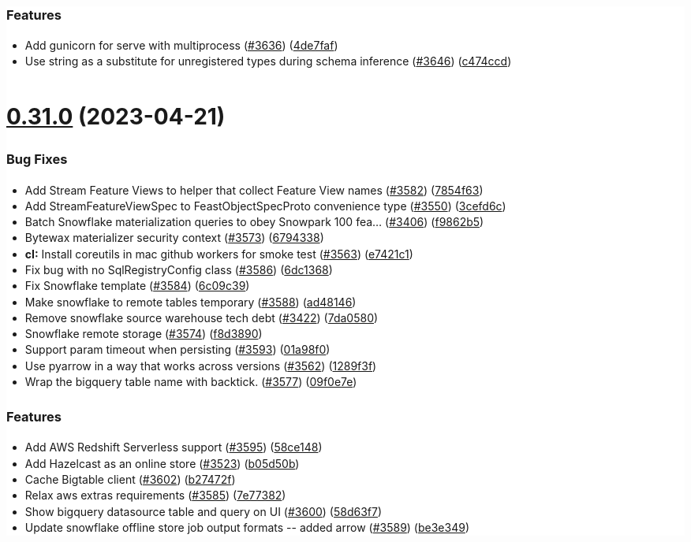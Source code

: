 
### Features

* Add gunicorn for serve with multiprocess ([#3636](https://github.com/feast-dev/feast/issues/3636)) ([4de7faf](https://github.com/feast-dev/feast/commit/4de7faf7b262d30a9f6795911d8fa97df775fa8d))
* Use string as a substitute for unregistered types during schema inference ([#3646](https://github.com/feast-dev/feast/issues/3646)) ([c474ccd](https://github.com/feast-dev/feast/commit/c474ccdd23ca8161de5e2958f0a12826c020dc44))

# [0.31.0](https://github.com/feast-dev/feast/compare/v0.30.0...v0.31.0) (2023-04-21)


### Bug Fixes

* Add Stream Feature Views to helper that collect Feature View names ([#3582](https://github.com/feast-dev/feast/issues/3582)) ([7854f63](https://github.com/feast-dev/feast/commit/7854f637160d4d1f4758b83e6c396fe49447e7b7))
* Add StreamFeatureViewSpec to FeastObjectSpecProto convenience type ([#3550](https://github.com/feast-dev/feast/issues/3550)) ([3cefd6c](https://github.com/feast-dev/feast/commit/3cefd6cf806997be4ea8427bcf4aa9852d6ce038))
* Batch Snowflake materialization queries to obey Snowpark 100 fea… ([#3406](https://github.com/feast-dev/feast/issues/3406)) ([f9862b5](https://github.com/feast-dev/feast/commit/f9862b565b6c9019ec146871d2fb45590eb31576))
* Bytewax materializer security context ([#3573](https://github.com/feast-dev/feast/issues/3573)) ([6794338](https://github.com/feast-dev/feast/commit/6794338d0c9405a5a9ba7ef2b47de98cd905474e))
* **cI:** Install coreutils in mac github workers for smoke test ([#3563](https://github.com/feast-dev/feast/issues/3563)) ([e7421c1](https://github.com/feast-dev/feast/commit/e7421c11172aaafff34da98fc14cf763c2d70002))
* Fix bug with no SqlRegistryConfig class ([#3586](https://github.com/feast-dev/feast/issues/3586)) ([6dc1368](https://github.com/feast-dev/feast/commit/6dc1368afb66a4231b7513939a7cbf204ab4d46f))
* Fix Snowflake template ([#3584](https://github.com/feast-dev/feast/issues/3584)) ([6c09c39](https://github.com/feast-dev/feast/commit/6c09c39b64e31dc6e84be566524d6126683f3013))
* Make snowflake to remote tables temporary ([#3588](https://github.com/feast-dev/feast/issues/3588)) ([ad48146](https://github.com/feast-dev/feast/commit/ad4814643abd28d5b2e119b8ef46ddfdce77424a))
* Remove snowflake source warehouse tech debt ([#3422](https://github.com/feast-dev/feast/issues/3422)) ([7da0580](https://github.com/feast-dev/feast/commit/7da058085cd1211fb383ff0a6c5ae8f59999c5f0))
* Snowflake remote storage ([#3574](https://github.com/feast-dev/feast/issues/3574)) ([f8d3890](https://github.com/feast-dev/feast/commit/f8d3890f9f049c4b9190456b071e0fdb29aae69e))
* Support param timeout when persisting ([#3593](https://github.com/feast-dev/feast/issues/3593)) ([01a98f0](https://github.com/feast-dev/feast/commit/01a98f08e9e6d0aebf41188f2644f49111ea4ca9))
* Use pyarrow in a way that works across versions ([#3562](https://github.com/feast-dev/feast/issues/3562)) ([1289f3f](https://github.com/feast-dev/feast/commit/1289f3f7eea6bd3b08617606862a75f0224f9f18))
* Wrap the bigquery table name with backtick. ([#3577](https://github.com/feast-dev/feast/issues/3577)) ([09f0e7e](https://github.com/feast-dev/feast/commit/09f0e7e1011fc451b3bfb94c4b7764007fc69836))


### Features

* Add AWS Redshift Serverless support ([#3595](https://github.com/feast-dev/feast/issues/3595)) ([58ce148](https://github.com/feast-dev/feast/commit/58ce148401fe578b1727bc42ee6b4b9a558660c7))
* Add Hazelcast as an online store ([#3523](https://github.com/feast-dev/feast/issues/3523)) ([b05d50b](https://github.com/feast-dev/feast/commit/b05d50bcfeb179c2596f96f0d0a714754c516361))
* Cache Bigtable client ([#3602](https://github.com/feast-dev/feast/issues/3602)) ([b27472f](https://github.com/feast-dev/feast/commit/b27472fc1fb42368ffe1556c848dc3b21b2fca0c))
* Relax aws extras requirements ([#3585](https://github.com/feast-dev/feast/issues/3585)) ([7e77382](https://github.com/feast-dev/feast/commit/7e77382c6b75f514e18b683fef1495fa1fa87308))
* Show bigquery datasource table and query on UI ([#3600](https://github.com/feast-dev/feast/issues/3600)) ([58d63f7](https://github.com/feast-dev/feast/commit/58d63f7e6b1dde3dcd8893e4448940ea34e671cf))
* Update snowflake offline store job output formats -- added arrow ([#3589](https://github.com/feast-dev/feast/issues/3589)) ([be3e349](https://github.com/feast-dev/feast/commit/be3e3491d83e337af42e06f75226919904cb5d86))